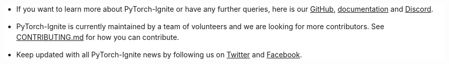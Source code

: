 - If you want to learn more about PyTorch-Ignite or have any further
  queries, here is our [GitHub](https://github.com/pytorch/ignite),
  [documentation](https://pytorch.org/ignite/) and
  [Discord](https://discord.com/invite/djZtm3EmKj).

- PyTorch-Ignite is currently maintained by a team of volunteers and we
  are looking for more contributors.
  See [CONTRIBUTING.md](https://github.com/pytorch/ignite/blob/master/CONTRIBUTING.md)
  for how you can contribute.

- Keep updated with all PyTorch-Ignite news by following us on
  [Twitter](https://twitter.com/pytorch_ignite) and
  [Facebook](https://facebook.com/PyTorch-Ignite-Community-105837321694508).

